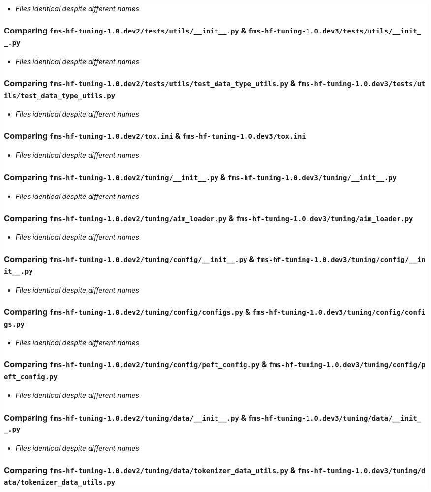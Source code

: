  * *Files identical despite different names*

### Comparing `fms-hf-tuning-1.0.dev2/tests/utils/__init__.py` & `fms-hf-tuning-1.0.dev3/tests/utils/__init__.py`

 * *Files identical despite different names*

### Comparing `fms-hf-tuning-1.0.dev2/tests/utils/test_data_type_utils.py` & `fms-hf-tuning-1.0.dev3/tests/utils/test_data_type_utils.py`

 * *Files identical despite different names*

### Comparing `fms-hf-tuning-1.0.dev2/tox.ini` & `fms-hf-tuning-1.0.dev3/tox.ini`

 * *Files identical despite different names*

### Comparing `fms-hf-tuning-1.0.dev2/tuning/__init__.py` & `fms-hf-tuning-1.0.dev3/tuning/__init__.py`

 * *Files identical despite different names*

### Comparing `fms-hf-tuning-1.0.dev2/tuning/aim_loader.py` & `fms-hf-tuning-1.0.dev3/tuning/aim_loader.py`

 * *Files identical despite different names*

### Comparing `fms-hf-tuning-1.0.dev2/tuning/config/__init__.py` & `fms-hf-tuning-1.0.dev3/tuning/config/__init__.py`

 * *Files identical despite different names*

### Comparing `fms-hf-tuning-1.0.dev2/tuning/config/configs.py` & `fms-hf-tuning-1.0.dev3/tuning/config/configs.py`

 * *Files identical despite different names*

### Comparing `fms-hf-tuning-1.0.dev2/tuning/config/peft_config.py` & `fms-hf-tuning-1.0.dev3/tuning/config/peft_config.py`

 * *Files identical despite different names*

### Comparing `fms-hf-tuning-1.0.dev2/tuning/data/__init__.py` & `fms-hf-tuning-1.0.dev3/tuning/data/__init__.py`

 * *Files identical despite different names*

### Comparing `fms-hf-tuning-1.0.dev2/tuning/data/tokenizer_data_utils.py` & `fms-hf-tuning-1.0.dev3/tuning/data/tokenizer_data_utils.py`
